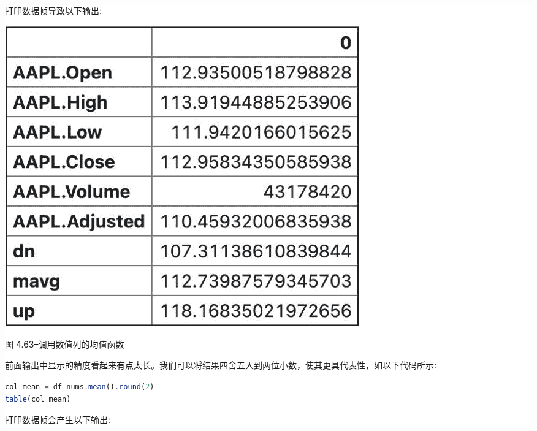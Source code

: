 打印数据帧导致以下输出:

![Figure 4.63 – Calling the mean function on numeric columns ](img/B17076_4_63.png)

图 4.63–调用数值列的均值函数

前面输出中显示的精度看起来有点太长。我们可以将结果四舍五入到两位小数，使其更具代表性，如以下代码所示:

```js
col_mean = df_nums.mean().round(2)
table(col_mean)
```

打印数据帧会产生以下输出:
